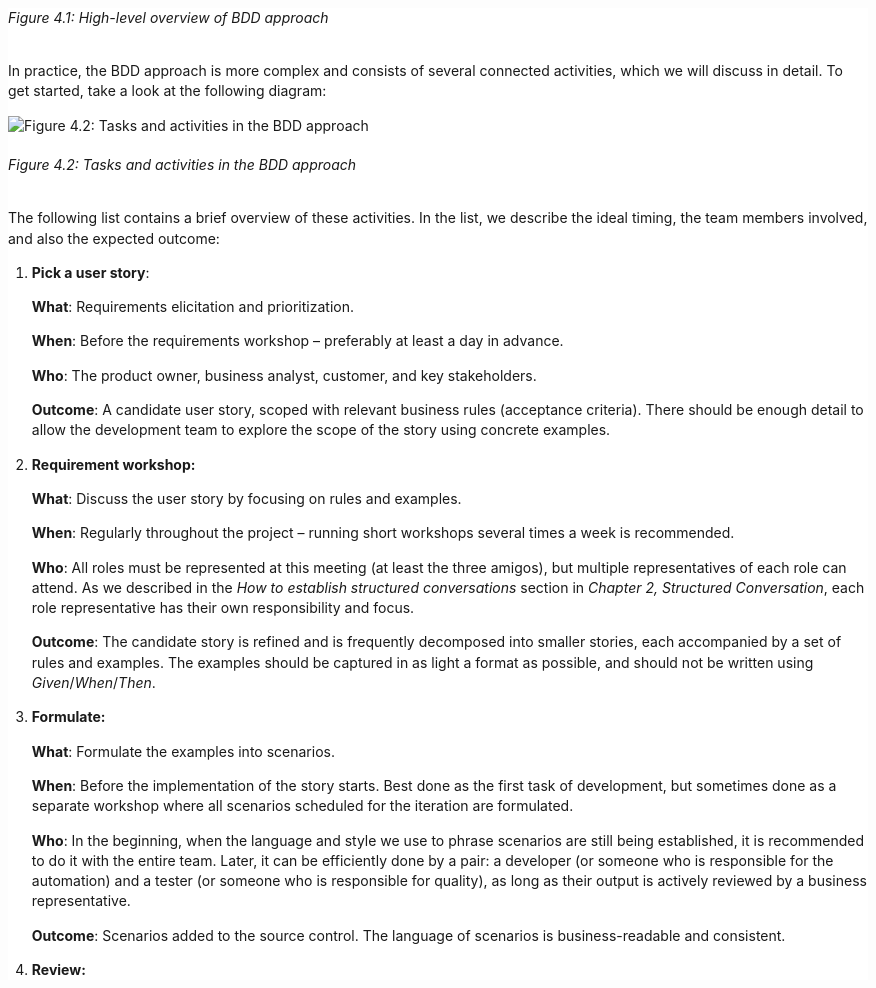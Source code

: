 ###### Figure 4.1: High-level overview of BDD approach

In practice, the BDD approach is more complex and consists of several connected activities, which we will discuss in detail. To get started, take a look at the following diagram:

![Figure 4.2: Tasks and activities in the BDD approach
](https://static.packt-cdn.com/products/9781839211829/graphics/B15341_04_02.jpg)

###### Figure 4.2: Tasks and activities in the BDD approach

The following list contains a brief overview of these activities. In the list, we describe the ideal timing, the team members involved, and also the expected outcome:

1.  **Pick a user story**:
    
    **What**: Requirements elicitation and prioritization.
    
    **When**: Before the requirements workshop – preferably at least a day in advance.
    
    **Who**: The product owner, business analyst, customer, and key stakeholders.
    
    **Outcome**: A candidate user story, scoped with relevant business rules (acceptance criteria). There should be enough detail to allow the development team to explore the scope of the story using concrete examples.
    
2.  **Requirement workshop:**
    
    **What**: Discuss the user story by focusing on rules and examples.
    
    **When**: Regularly throughout the project – running short workshops several times a week is recommended.
    
    **Who**: All roles must be represented at this meeting (at least the three amigos), but multiple representatives of each role can attend. As we described in the _How to establish structured conversations_ section in _Chapter 2, Structured Conversation_, each role representative has their own responsibility and focus.
    
    **Outcome**: The candidate story is refined and is frequently decomposed into smaller stories, each accompanied by a set of rules and examples. The examples should be captured in as light a format as possible, and should not be written using _Given_/_When_/_Then_.
    
3.  **Formulate:**
    
    **What**: Formulate the examples into scenarios.
    
    **When**: Before the implementation of the story starts. Best done as the first task of development, but sometimes done as a separate workshop where all scenarios scheduled for the iteration are formulated.
    
    **Who**: In the beginning, when the language and style we use to phrase scenarios are still being established, it is recommended to do it with the entire team. Later, it can be efficiently done by a pair: a developer (or someone who is responsible for the automation) and a tester (or someone who is responsible for quality), as long as their output is actively reviewed by a business representative.
    
    **Outcome**: Scenarios added to the source control. The language of scenarios is business-readable and consistent.
    
4.  **Review:**
    